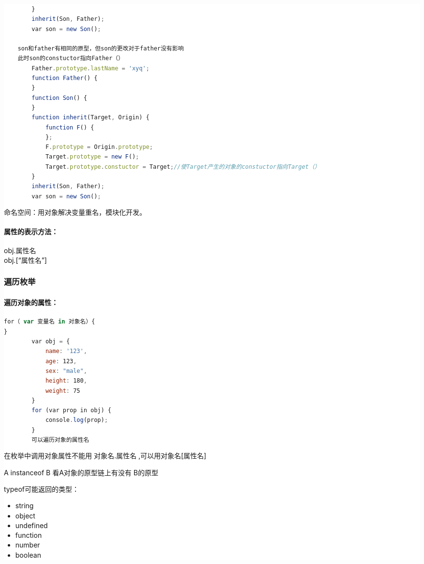 ```javaScript
        }
        inherit(Son, Father);
        var son = new Son();
    
    son和father有相同的原型，但son的更改对于father没有影响
    此时son的constuctor指向Father（）
        Father.prototype.lastName = 'xyq';
        function Father() {
        }
        function Son() {
        }
        function inherit(Target, Origin) {
            function F() {
            };
            F.prototype = Origin.prototype;
            Target.prototype = new F();
            Target.prototype.constuctor = Target;//使Target产生的对象的constuctor指向Target（）
        }
        inherit(Son, Father);
        var son = new Son();
```

命名空间：用对象解决变量重名，模块化开发。

#### 属性的表示方法：
obj.属性名  
obj.[“属性名”]  

### 遍历枚举

#### 遍历对象的属性：
```javaScript
for（ var 变量名 in 对象名）{
}
        var obj = {
            name: '123',
            age: 123,
            sex: "male",
            height: 180,
            weight: 75
        }
        for (var prop in obj) {
            console.log(prop);
        }
        可以遍历对象的属性名
```
在枚举中调用对象属性不能用  对象名.属性名   ,可以用对象名[属性名]

A  instanceof B  看A对象的原型链上有没有 B的原型

typeof可能返回的类型：
- string    
- object  
- undefined  
- function  
- number  
- boolean
